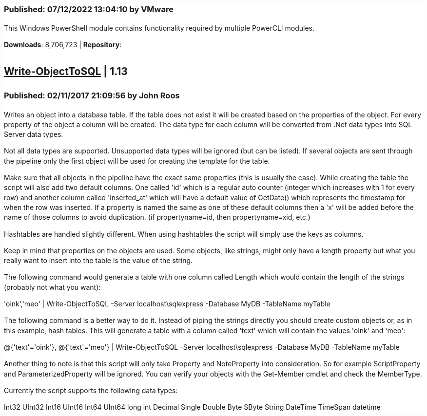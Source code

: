 ### Published: 07/12/2022 13:04:10 by VMware

This Windows PowerShell module contains functionality required by multiple PowerCLI modules.

__Downloads__: 8,706,723 | __Repository__: 

## [Write-ObjectToSQL](https://www.powershellgallery.com/Packages/Write-ObjectToSQL/1.13) | 1.13

### Published: 02/11/2017 21:09:56 by John Roos

Writes an object into a database table. If the table does not exist it will be created based on the properties of the object. For every property of the object a column will be created. The data type for each column will be converted from .Net data types into SQL Server data types.

Not all data types are supported. Unsupported data types will be ignored (but can be listed). If several objects are sent through the pipeline only the first object will be used for creating the template for the table.

Make sure that all objects in the pipeline have the exact same properties (this is usually the case). While creating the table the script will also add two default columns. One called 'id' which is a regular auto counter (integer which increases with 1 for every row) and another column called 'inserted_at' which will have a default value of GetDate() which represents the timestamp for when the row was inserted. If a property is named the same as one of these default columns then a 'x' will be added before the name of those columns to avoid duplication. (if propertyname=id, then propertyname=xid, etc.)

Hashtables are handled slightly different. When using hashtables the script will simply use the keys as columns.
       
Keep in mind that properties on the objects are used. Some objects, like strings, might only have a length property but what you really want to insert into the table is the value of the string.
    
The following command would generate a table with one column called Length which would contain the length of the strings (probably not what you want):
    
'oink','meo' | Write-ObjectToSQL -Server localhost\sqlexpress -Database MyDB -TableName myTable
    
The following command is a better way to do it. Instead of piping the strings directly you should create custom objects or, as in this example, hash tables. This will generate a table with a column called 'text' which will contain the values 'oink' and 'meo':

@{'text'='oink'}, @{'text'='meo'} | Write-ObjectToSQL -Server localhost\sqlexpress -Database MyDB -TableName myTable

Another thing to note is that this script will only take Property and NoteProperty into consideration. So for example ScriptProperty and ParameterizedProperty will be ignored. You can verify your objects with the Get-Member cmdlet and check the MemberType.

Currently the script supports the following data types:

Int32
UInt32
Int16
UInt16
Int64
UInt64
long
int
Decimal
Single
Double
Byte
SByte
String
DateTime
TimeSpan
datetime